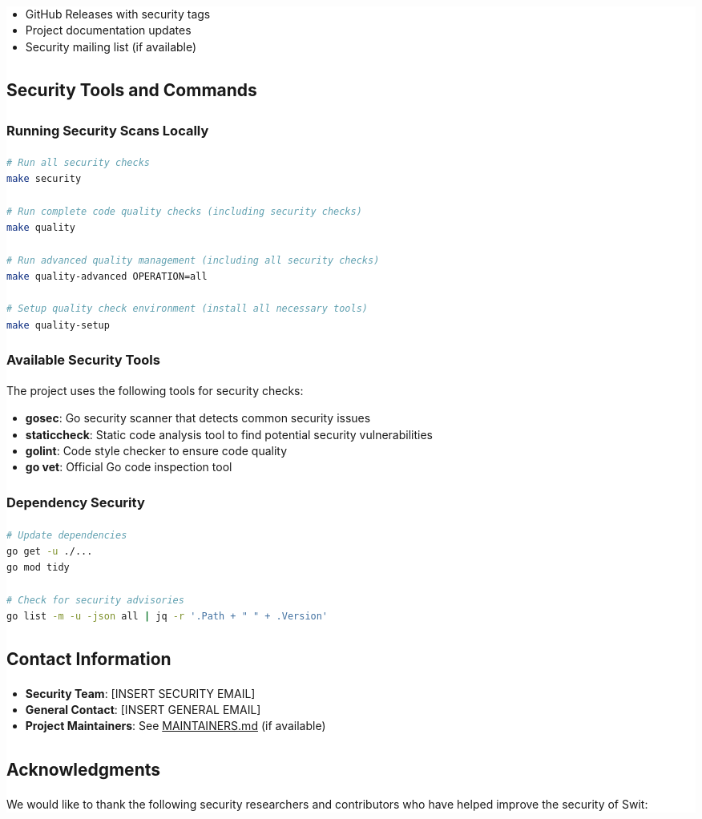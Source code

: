 - GitHub Releases with security tags
- Project documentation updates
- Security mailing list (if available)

## Security Tools and Commands

### Running Security Scans Locally

```bash
# Run all security checks
make security

# Run complete code quality checks (including security checks)
make quality

# Run advanced quality management (including all security checks)
make quality-advanced OPERATION=all

# Setup quality check environment (install all necessary tools)
make quality-setup
```

### Available Security Tools

The project uses the following tools for security checks:

- **gosec**: Go security scanner that detects common security issues
- **staticcheck**: Static code analysis tool to find potential security vulnerabilities
- **golint**: Code style checker to ensure code quality
- **go vet**: Official Go code inspection tool

### Dependency Security

```bash
# Update dependencies
go get -u ./...
go mod tidy

# Check for security advisories
go list -m -u -json all | jq -r '.Path + " " + .Version'
```

## Contact Information

- **Security Team**: [INSERT SECURITY EMAIL]
- **General Contact**: [INSERT GENERAL EMAIL]
- **Project Maintainers**: See [MAINTAINERS.md](MAINTAINERS.md) (if available)

## Acknowledgments

We would like to thank the following security researchers and contributors who have helped improve the security of Swit:
